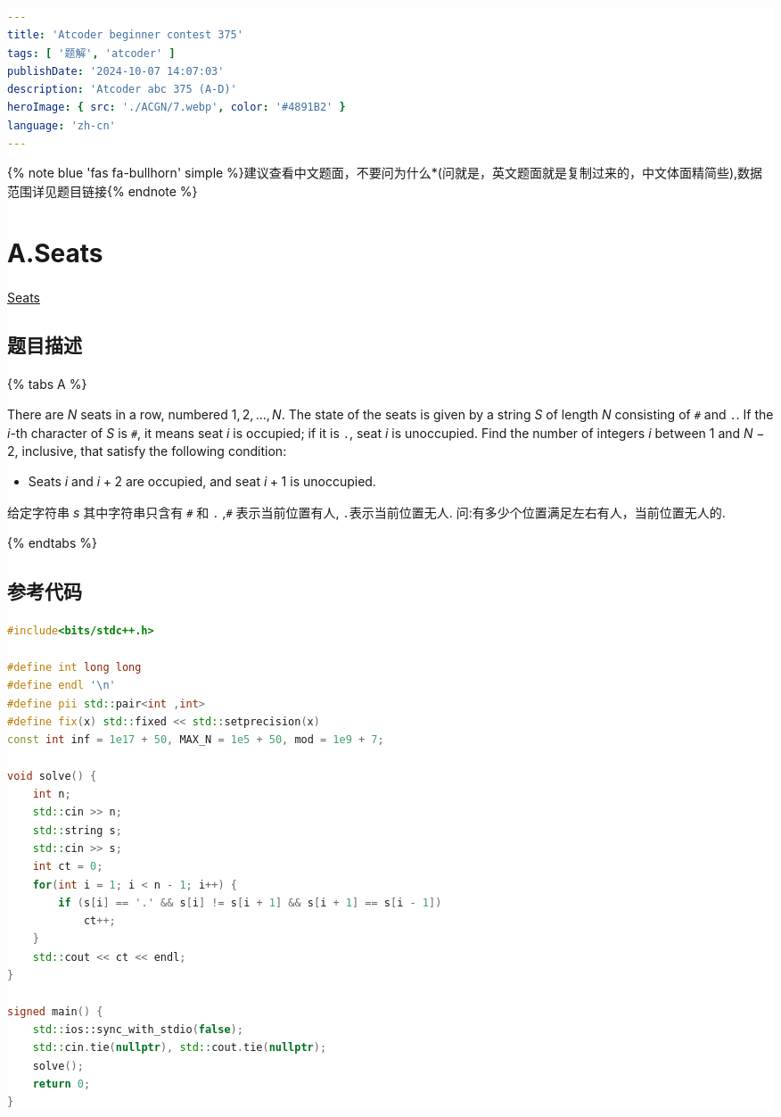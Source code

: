 ```yaml
---
title: 'Atcoder beginner contest 375'
tags: [ '题解', 'atcoder' ]
publishDate: '2024-10-07 14:07:03'
description: 'Atcoder abc 375 (A-D)'
heroImage: { src: './ACGN/7.webp', color: '#4891B2' }
language: 'zh-cn'
---
```


{% note blue 'fas fa-bullhorn' simple %}建议查看中文题面，不要问为什么*(问就是，英文题面就是复制过来的，中文体面精简些),数据范围详见题目链接{% endnote %}
# A.Seats
[Seats](https://atcoder.jp/contests/abc375/tasks/abc375_a)
## 题目描述

{% tabs A %}

There are $N$ seats in a row, numbered $1, 2, \ldots, N$.
The state of the seats is given by a string $S$ of length $N$ consisting of `#` and `.`. If the $i$\-th character of $S$ is `#`, it means seat $i$ is occupied; if it is `.`, seat $i$ is unoccupied.
Find the number of integers $i$ between $1$ and $N - 2$, inclusive, that satisfy the following condition:
-   Seats $i$ and $i + 2$ are occupied, and seat $i + 1$ is unoccupied.



给定字符串 $s$ 其中字符串只含有 `#` 和 `.` ,`#` 表示当前位置有人, `.`表示当前位置无人.
问:有多少个位置满足左右有人，当前位置无人的.

{% endtabs %}

## 参考代码

```cpp
#include<bits/stdc++.h>

#define int long long
#define endl '\n'
#define pii std::pair<int ,int>
#define fix(x) std::fixed << std::setprecision(x)
const int inf = 1e17 + 50, MAX_N = 1e5 + 50, mod = 1e9 + 7;

void solve() {
	int n;
	std::cin >> n;
	std::string s;
	std::cin >> s;
	int ct = 0;
	for(int i = 1; i < n - 1; i++) {
		if (s[i] == '.' && s[i] != s[i + 1] && s[i + 1] == s[i - 1])
			ct++;
	}
	std::cout << ct << endl;
}

signed main() {
	std::ios::sync_with_stdio(false);
	std::cin.tie(nullptr), std::cout.tie(nullptr);
	solve();
	return 0;
}
```